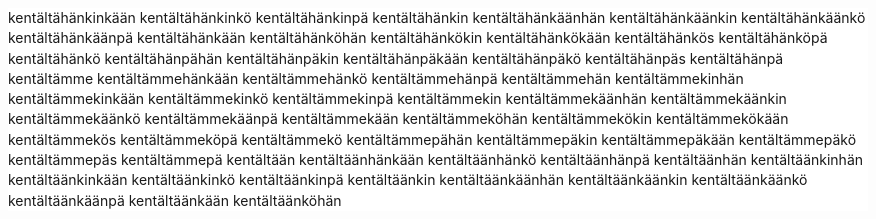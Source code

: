 kentältähänkinkään
kentältähänkinkö
kentältähänkinpä
kentältähänkin
kentältähänkäänhän
kentältähänkäänkin
kentältähänkäänkö
kentältähänkäänpä
kentältähänkään
kentältähänköhän
kentältähänkökin
kentältähänkökään
kentältähänkös
kentältähänköpä
kentältähänkö
kentältähänpähän
kentältähänpäkin
kentältähänpäkään
kentältähänpäkö
kentältähänpäs
kentältähänpä
kentältämme
kentältämmehänkään
kentältämmehänkö
kentältämmehänpä
kentältämmehän
kentältämmekinhän
kentältämmekinkään
kentältämmekinkö
kentältämmekinpä
kentältämmekin
kentältämmekäänhän
kentältämmekäänkin
kentältämmekäänkö
kentältämmekäänpä
kentältämmekään
kentältämmeköhän
kentältämmekökin
kentältämmekökään
kentältämmekös
kentältämmeköpä
kentältämmekö
kentältämmepähän
kentältämmepäkin
kentältämmepäkään
kentältämmepäkö
kentältämmepäs
kentältämmepä
kentältään
kentältäänhänkään
kentältäänhänkö
kentältäänhänpä
kentältäänhän
kentältäänkinhän
kentältäänkinkään
kentältäänkinkö
kentältäänkinpä
kentältäänkin
kentältäänkäänhän
kentältäänkäänkin
kentältäänkäänkö
kentältäänkäänpä
kentältäänkään
kentältäänköhän